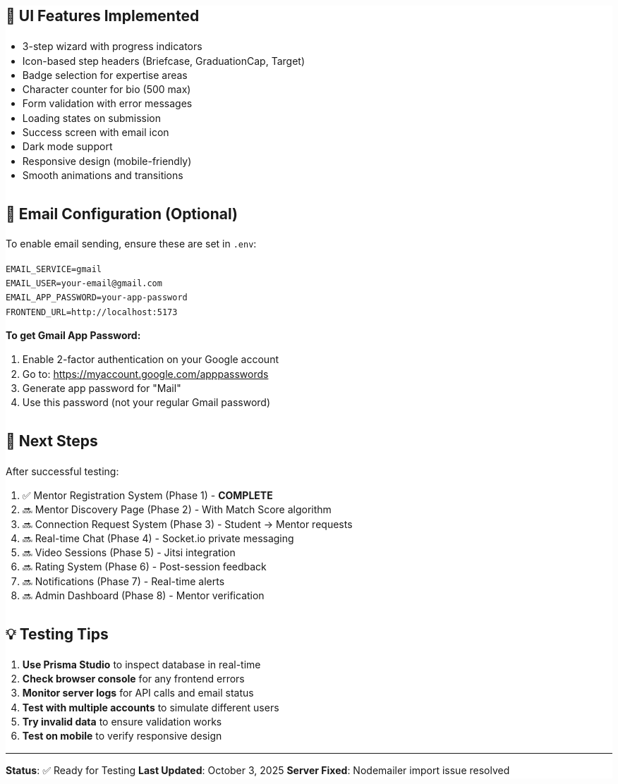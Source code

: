 ## 🎨 UI Features Implemented
- 3-step wizard with progress indicators
- Icon-based step headers (Briefcase, GraduationCap, Target)
- Badge selection for expertise areas
- Character counter for bio (500 max)
- Form validation with error messages
- Loading states on submission
- Success screen with email icon
- Dark mode support
- Responsive design (mobile-friendly)
- Smooth animations and transitions

## 📧 Email Configuration (Optional)

To enable email sending, ensure these are set in `.env`:
```env
EMAIL_SERVICE=gmail
EMAIL_USER=your-email@gmail.com
EMAIL_APP_PASSWORD=your-app-password
FRONTEND_URL=http://localhost:5173
```

**To get Gmail App Password:**
1. Enable 2-factor authentication on your Google account
2. Go to: https://myaccount.google.com/apppasswords
3. Generate app password for "Mail"
4. Use this password (not your regular Gmail password)

## 🚀 Next Steps

After successful testing:
1. ✅ Mentor Registration System (Phase 1) - **COMPLETE**
2. 🔜 Mentor Discovery Page (Phase 2) - With Match Score algorithm
3. 🔜 Connection Request System (Phase 3) - Student → Mentor requests
4. 🔜 Real-time Chat (Phase 4) - Socket.io private messaging
5. 🔜 Video Sessions (Phase 5) - Jitsi integration
6. 🔜 Rating System (Phase 6) - Post-session feedback
7. 🔜 Notifications (Phase 7) - Real-time alerts
8. 🔜 Admin Dashboard (Phase 8) - Mentor verification

## 💡 Testing Tips

1. **Use Prisma Studio** to inspect database in real-time
2. **Check browser console** for any frontend errors
3. **Monitor server logs** for API calls and email status
4. **Test with multiple accounts** to simulate different users
5. **Try invalid data** to ensure validation works
6. **Test on mobile** to verify responsive design

---

**Status**: ✅ Ready for Testing
**Last Updated**: October 3, 2025
**Server Fixed**: Nodemailer import issue resolved
